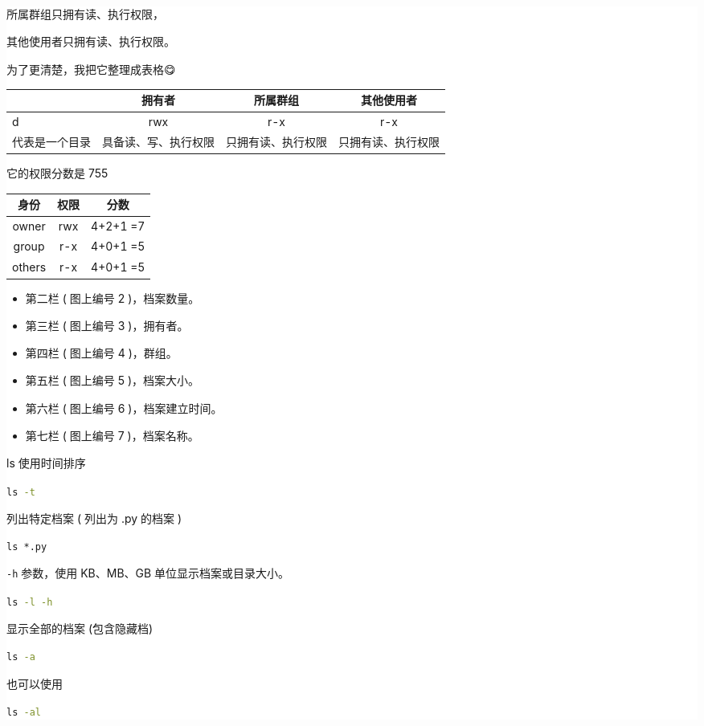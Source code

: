 所属群组只拥有读、执行权限，

其他使用者只拥有读、执行权限。

为了更清楚，我把它整理成表格:yum:

|                |        拥有者        |      所属群组      |     其他使用者     |
|----------------|:--------------------:|:------------------:|:------------------:|
|        d       |          rwx         |         r-x        |         r-x        |
| 代表是一个目录 | 具备读、写、执行权限 | 只拥有读、执行权限 | 只拥有读、执行权限 |

它的权限分数是 755

|  身份  	| 权限 	|   分数   	|
|:------:	|:----:	|:--------:	|
|  owner 	|  rwx 	| 4+2+1 =7 	|
|  group 	|  r-x 	| 4+0+1 =5 	|
| others 	|  r-x 	| 4+0+1 =5 	|

* 第二栏 ( 图上编号 2 )，档案数量。

* 第三栏 ( 图上编号 3 )，拥有者。

* 第四栏 ( 图上编号 4 )，群组。

* 第五栏 ( 图上编号 5 )，档案大小。

* 第六栏 ( 图上编号 6 )，档案建立时间。

* 第七栏 ( 图上编号 7 )，档案名称。

ls 使用时间排序

```cmd
ls -t
```

列出特定档案 ( 列出为 .py 的档案 )

```cmd
ls *.py
```

`-h` 参数，使用 KB、MB、GB 单位显示档案或目录大小。

```cmd
ls -l -h
```

显示全部的档案 (包含隐藏档)

```cmd
ls -a
```

也可以使用

```cmd
ls -al
```
